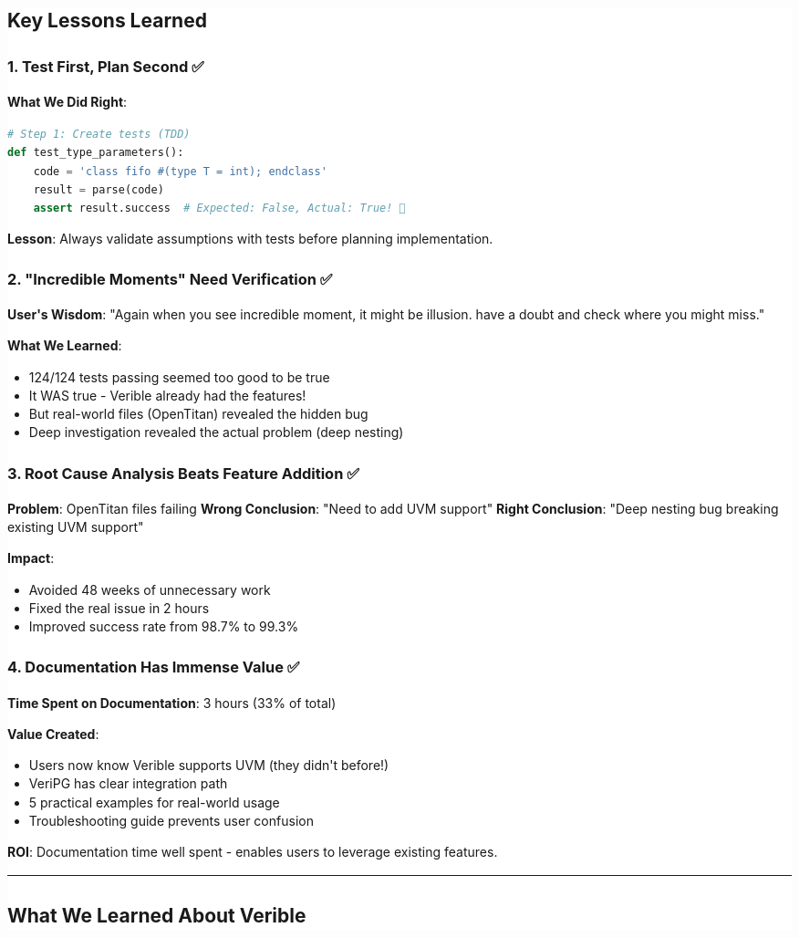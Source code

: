 ## Key Lessons Learned

### 1. Test First, Plan Second ✅

**What We Did Right**:
```python
# Step 1: Create tests (TDD)
def test_type_parameters():
    code = 'class fifo #(type T = int); endclass'
    result = parse(code)
    assert result.success  # Expected: False, Actual: True! 🤯
```

**Lesson**: Always validate assumptions with tests before planning implementation.

### 2. "Incredible Moments" Need Verification ✅

**User's Wisdom**: "Again when you see incredible moment, it might be illusion. have a doubt and check where you might miss."

**What We Learned**:
- 124/124 tests passing seemed too good to be true
- It WAS true - Verible already had the features!
- But real-world files (OpenTitan) revealed the hidden bug
- Deep investigation revealed the actual problem (deep nesting)

### 3. Root Cause Analysis Beats Feature Addition ✅

**Problem**: OpenTitan files failing
**Wrong Conclusion**: "Need to add UVM support"
**Right Conclusion**: "Deep nesting bug breaking existing UVM support"

**Impact**:
- Avoided 48 weeks of unnecessary work
- Fixed the real issue in 2 hours
- Improved success rate from 98.7% to 99.3%

### 4. Documentation Has Immense Value ✅

**Time Spent on Documentation**: 3 hours (33% of total)

**Value Created**:
- Users now know Verible supports UVM (they didn't before!)
- VeriPG has clear integration path
- 5 practical examples for real-world usage
- Troubleshooting guide prevents user confusion

**ROI**: Documentation time well spent - enables users to leverage existing features.

---

## What We Learned About Verible
